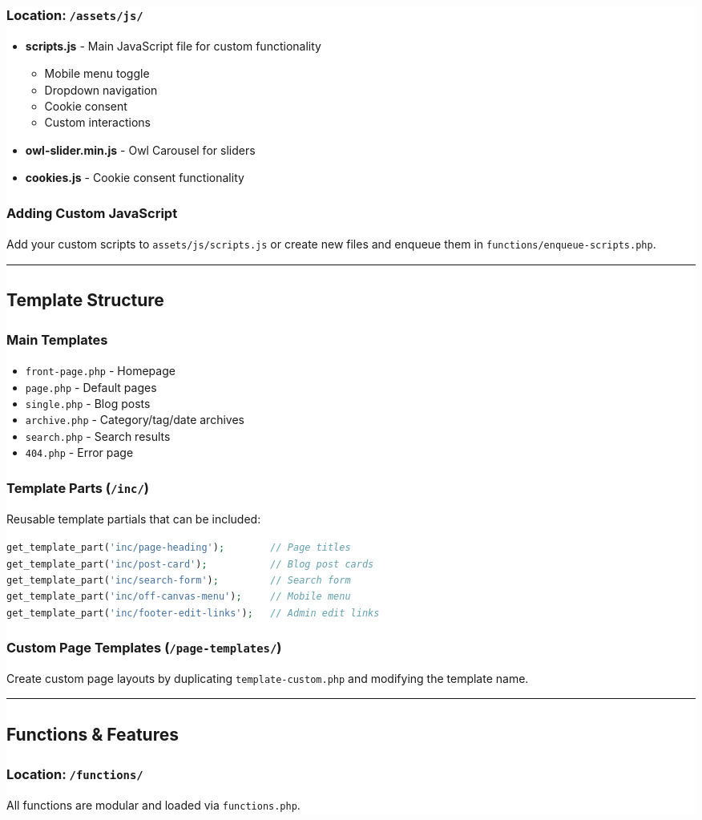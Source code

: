 ### Location: `/assets/js/`

- **scripts.js** - Main JavaScript file for custom functionality
  - Mobile menu toggle
  - Dropdown navigation
  - Cookie consent
  - Custom interactions

- **owl-slider.min.js** - Owl Carousel for sliders
- **cookies.js** - Cookie consent functionality

### Adding Custom JavaScript

Add your custom scripts to `assets/js/scripts.js` or create new files and enqueue them in `functions/enqueue-scripts.php`.

---

## Template Structure

### Main Templates

- `front-page.php` - Homepage
- `page.php` - Default pages
- `single.php` - Blog posts
- `archive.php` - Category/tag/date archives
- `search.php` - Search results
- `404.php` - Error page

### Template Parts (`/inc/`)

Reusable template partials that can be included:

```php
get_template_part('inc/page-heading');        // Page titles
get_template_part('inc/post-card');           // Blog post cards
get_template_part('inc/search-form');         // Search form
get_template_part('inc/off-canvas-menu');     // Mobile menu
get_template_part('inc/footer-edit-links');   // Admin edit links
```

### Custom Page Templates (`/page-templates/`)

Create custom page layouts by duplicating `template-custom.php` and modifying the template name.

---

## Functions & Features

### Location: `/functions/`

All functions are modular and loaded via `functions.php`.
